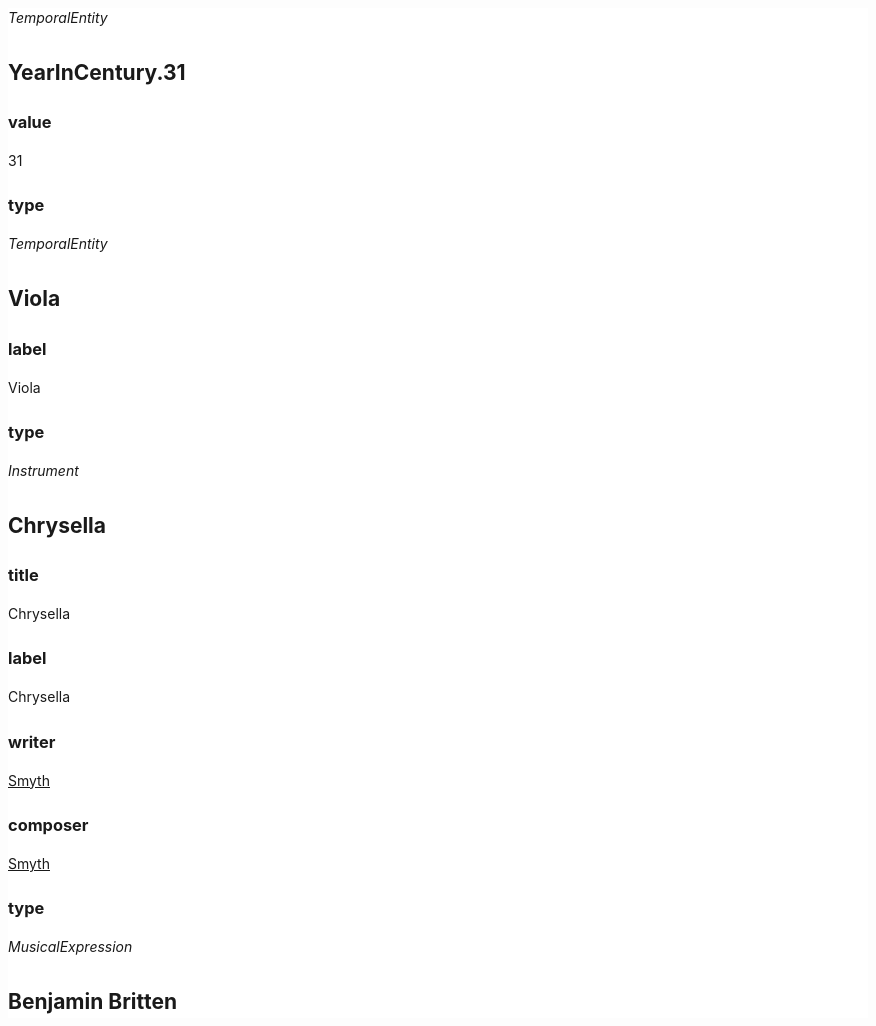 
*TemporalEntity*

## YearInCentury.31

### value


31

### type


*TemporalEntity*

## Viola

### label


Viola

### type


*Instrument*

## Chrysella

### title


Chrysella

### label


Chrysella

### writer


[Smyth](#Smyth)

### composer


[Smyth](#Smyth)

### type


*MusicalExpression*

## Benjamin Britten
